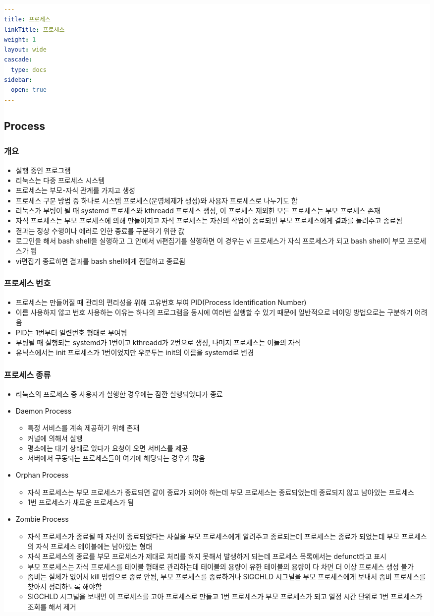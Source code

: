 ```yaml
---
title: 프로세스
linkTitle: 프로세스
weight: 1
layout: wide
cascade:
  type: docs
sidebar:
  open: true
---
```


## Process
### 개요
- 실행 중인 프로그램
- 리눅스는 다중 프로세스 시스템
- 프로세스는 부모-자식 관계를 가지고 생성
- 프로세스 구분 방법 중 하나로 시스템 프로세스(운영체제가 생성)와 사용자 프로세스로 나누기도 함
- 리눅스가 부팅이 될 때 systemd 프로세스와 kthreadd 프로세스 생성, 이 프로세스 제외한 모든 프로세스는 부모 프로세스 존재
- 자식 프로세스는 부모 프로세스에 의해 만들어지고 자식 프로세스는 자신의 작업이 종료되면 부모 프로세스에게 결과를 돌려주고 종료됨
- 결과는 정상 수행이나 에러로 인한 종료를 구분하기 위한 값
- 로그인을 해서 bash shell을 실행하고 그 안에서 vi편집기를 실행하면 이 경우는 vi 프로세스가 자식 프로세스가 되고 bash shell이 부모 프로세스가 됨
- vi편집기 종료하면 결과를 bash shell에게 전달하고 종료됨

### 프로세스 번호
- 프로세스는 만들어질 때 관리의 편리성을 위해 고유번호 부여 PID(Process Identification Number)
- 이름 사용하지 않고 번호 사용하는 이유는 하나의 프로그램을 동시에 여러번 실행할 수 있기 때문에 일반적으로 네이밍 방법으로는 구분하기 어려움
- PID는 1번부터 일련번호 형태로 부여됨
- 부팅될 때 실행되는 systemd가 1번이고 kthreadd가 2번으로 생성, 나머지 프로세스는 이들의 자식
- 유닉스에서는 init 프로세스가 1번이었지만 우분투는 init의 이름을 systemd로 변경

### 프로세스 종류
- 리눅스의 프로세스 중 사용자가 실행한 경우에는 잠깐 실행되었다가 종료
- Daemon Process
  - 특정 서비스를 계속 제공하기 위해 존재
  - 커널에 의해서 실행
  - 평소에는 대기 상태로 있다가 요청이 오면 서비스를 제공
  - 서버에서 구동되는 프로세스들이 여기에 해당되는 경우가 많음

- Orphan Process
  - 자식 프로세스는 부모 프로세스가 종료되면 같이 종료가 되어야 하는데 부모 프로세스는 종료되었는데 종료되지 않고 남아있는 프로세스
  - 1번 프로세스가 새로운 프로세스가 됨
  
- Zombie Process
  - 자식 프로세스가 종료될 때 자신이 종료되었다는 사실을 부모 프로세스에게 알려주고 종료되는데 프로세스는 종료가 되었는데 부모 프로세스의 자식 프로세스 테이블에는 남아있는 형태
  - 자식 프로세스의 종료를 부모 프로세스가 제대로 처리를 하지 못해서 발생하게 되는데 프로세스 목록에서는 defunct라고 표시
  - 부모 프로세스는 자식 프로세스를 테이블 형태로 관리하는데 테이블의 용량이 유한
    테이블의 용량이 다 차면 더 이상 프로세스 생성 불가
  - 좀비는 실체가 없어서 kill 명령으로 종료 안됨, 부모 프로세스를 종료하거나 SIGCHLD 시그널을 부모 프로세스에게 보내서 좀비 프로세스를 찾아서 정리하도록 해야함
  - SIGCHLD 시그널을 보내면 이 프로세스를 고아 프로세스로 만들고 1번 프로세스가 부모 프로세스가 되고 일정 시간 단위로 1번 프로세스가 조회를 해서 제거
